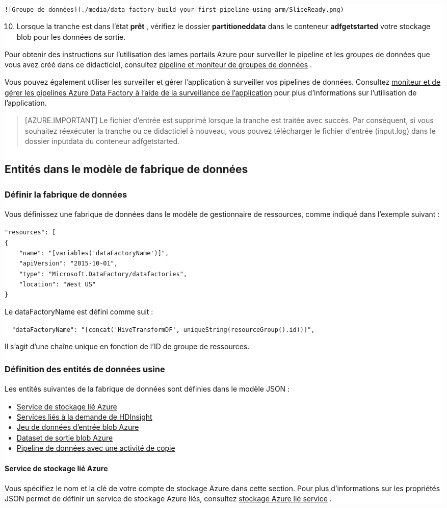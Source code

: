     ![Groupe de données](./media/data-factory-build-your-first-pipeline-using-arm/SliceReady.png) 
10. Lorsque la tranche est dans l’état **prêt** , vérifiez le dossier **partitioneddata** dans le conteneur **adfgetstarted** votre stockage blob pour les données de sortie.  

Pour obtenir des instructions sur l’utilisation des lames portails Azure pour surveiller le pipeline et les groupes de données que vous avez créé dans ce didacticiel, consultez [pipeline et moniteur de groupes de données](data-factory-monitor-manage-pipelines.md) .

Vous pouvez également utiliser les surveiller et gérer l’application à surveiller vos pipelines de données. Consultez [moniteur et de gérer les pipelines Azure Data Factory à l’aide de la surveillance de l’application](data-factory-monitor-manage-app.md) pour plus d’informations sur l’utilisation de l’application. 

> [AZURE.IMPORTANT] Le fichier d’entrée est supprimé lorsque la tranche est traitée avec succès. Par conséquent, si vous souhaitez réexécuter la tranche ou ce didacticiel à nouveau, vous pouvez télécharger le fichier d’entrée (input.log) dans le dossier inputdata du conteneur adfgetstarted.

## <a name="data-factory-entities-in-the-template"></a>Entités dans le modèle de fabrique de données
### <a name="define-data-factory"></a>Définir la fabrique de données
Vous définissez une fabrique de données dans le modèle de gestionnaire de ressources, comme indiqué dans l’exemple suivant :  

    "resources": [
    {
        "name": "[variables('dataFactoryName')]",
        "apiVersion": "2015-10-01",
        "type": "Microsoft.DataFactory/datafactories",
        "location": "West US"
    }

Le dataFactoryName est défini comme suit : 
      
      "dataFactoryName": "[concat('HiveTransformDF', uniqueString(resourceGroup().id))]",

Il s’agit d’une chaîne unique en fonction de l’ID de groupe de ressources.  

### <a name="defining-data-factory-entities"></a>Définition des entités de données usine
Les entités suivantes de la fabrique de données sont définies dans le modèle JSON : 

- [Service de stockage lié Azure](#azure-storage-linked-service)
- [Services liés à la demande de HDInsight](#hdinsight-on-demand-linked-service)
- [Jeu de données d’entrée blob Azure](#azure-blob-input-dataset)
- [Dataset de sortie blob Azure](#azure-blob-output-dataset)
- [Pipeline de données avec une activité de copie](#data-pipeline)

#### <a name="azure-storage-linked-service"></a>Service de stockage lié Azure
Vous spécifiez le nom et la clé de votre compte de stockage Azure dans cette section. Pour plus d’informations sur les propriétés JSON permet de définir un service de stockage Azure liés, consultez [stockage Azure lié service](data-factory-azure-blob-connector.md#azure-storage-linked-service) . 

